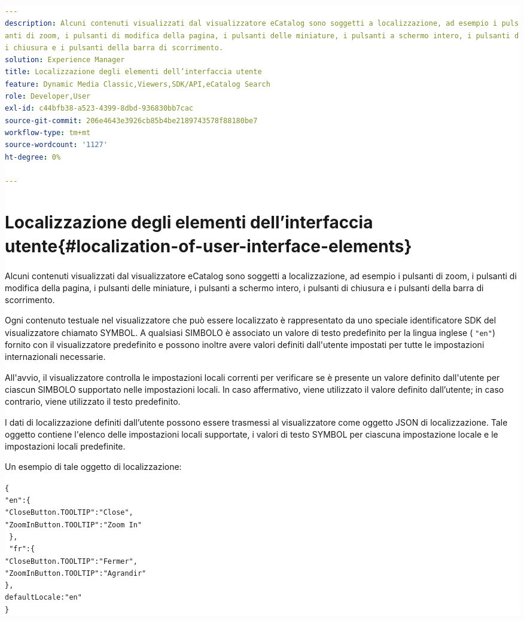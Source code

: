 ```yaml
---
description: Alcuni contenuti visualizzati dal visualizzatore eCatalog sono soggetti a localizzazione, ad esempio i pulsanti di zoom, i pulsanti di modifica della pagina, i pulsanti delle miniature, i pulsanti a schermo intero, i pulsanti di chiusura e i pulsanti della barra di scorrimento.
solution: Experience Manager
title: Localizzazione degli elementi dell’interfaccia utente
feature: Dynamic Media Classic,Viewers,SDK/API,eCatalog Search
role: Developer,User
exl-id: c44bfb38-a523-4399-8dbd-936830bb7cac
source-git-commit: 206e4643e3926cb85b4be2189743578f88180be7
workflow-type: tm+mt
source-wordcount: '1127'
ht-degree: 0%

---
```


# Localizzazione degli elementi dell’interfaccia utente{#localization-of-user-interface-elements}

Alcuni contenuti visualizzati dal visualizzatore eCatalog sono soggetti a localizzazione, ad esempio i pulsanti di zoom, i pulsanti di modifica della pagina, i pulsanti delle miniature, i pulsanti a schermo intero, i pulsanti di chiusura e i pulsanti della barra di scorrimento.

Ogni contenuto testuale nel visualizzatore che può essere localizzato è rappresentato da uno speciale identificatore SDK del visualizzatore chiamato SYMBOL. A qualsiasi SIMBOLO è associato un valore di testo predefinito per la lingua inglese ( `"en"`) fornito con il visualizzatore predefinito e possono inoltre avere valori definiti dall&#39;utente impostati per tutte le impostazioni internazionali necessarie.

All&#39;avvio, il visualizzatore controlla le impostazioni locali correnti per verificare se è presente un valore definito dall&#39;utente per ciascun SIMBOLO supportato nelle impostazioni locali. In caso affermativo, viene utilizzato il valore definito dall’utente; in caso contrario, viene utilizzato il testo predefinito.

I dati di localizzazione definiti dall’utente possono essere trasmessi al visualizzatore come oggetto JSON di localizzazione. Tale oggetto contiene l&#39;elenco delle impostazioni locali supportate, i valori di testo SYMBOL per ciascuna impostazione locale e le impostazioni locali predefinite.

Un esempio di tale oggetto di localizzazione:

```
{ 
"en":{ 
"CloseButton.TOOLTIP":"Close", 
"ZoomInButton.TOOLTIP":"Zoom In" 
 }, 
 "fr":{ 
"CloseButton.TOOLTIP":"Fermer", 
"ZoomInButton.TOOLTIP":"Agrandir" 
}, 
defaultLocale:"en" 
}
```
